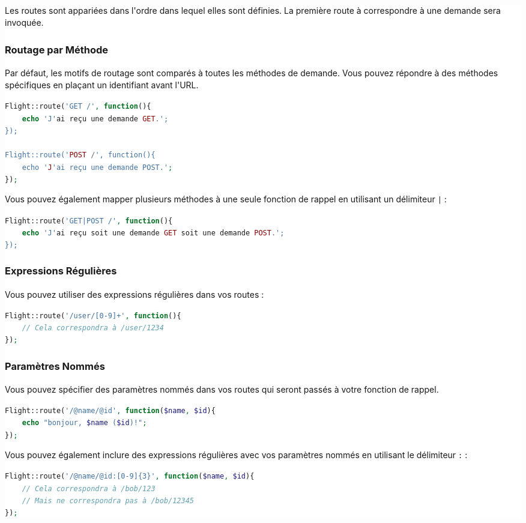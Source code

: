 Les routes sont appariées dans l'ordre dans lequel elles sont définies. La première route à correspondre à une demande sera invoquée.

### Routage par Méthode

Par défaut, les motifs de routage sont comparés à toutes les méthodes de demande. Vous pouvez répondre à des méthodes spécifiques en plaçant un identifiant avant l'URL.

``` php
Flight::route('GET /', function(){
    echo 'J'ai reçu une demande GET.';
});

Flight::route('POST /', function(){
    echo 'J'ai reçu une demande POST.';
});
```

Vous pouvez également mapper plusieurs méthodes à une seule fonction de rappel en utilisant un délimiteur `|` :

``` php
Flight::route('GET|POST /', function(){
    echo 'J'ai reçu soit une demande GET soit une demande POST.';
});
```

### Expressions Régulières

Vous pouvez utiliser des expressions régulières dans vos routes :

``` php
Flight::route('/user/[0-9]+', function(){
    // Cela correspondra à /user/1234
});
```

### Paramètres Nommés

Vous pouvez spécifier des paramètres nommés dans vos routes qui seront passés à votre fonction de rappel.

``` php
Flight::route('/@name/@id', function($name, $id){
    echo "bonjour, $name ($id)!";
});
```

Vous pouvez également inclure des expressions régulières avec vos paramètres nommés en utilisant le délimiteur `:` :

``` php
Flight::route('/@name/@id:[0-9]{3}', function($name, $id){
    // Cela correspondra à /bob/123
    // Mais ne correspondra pas à /bob/12345
});
```
